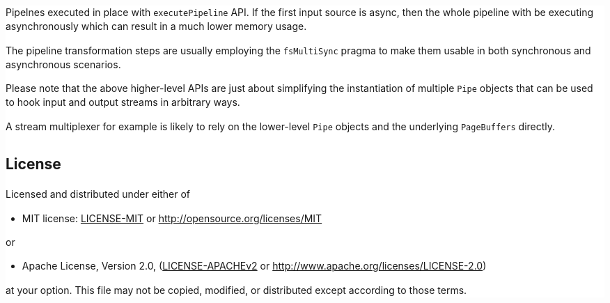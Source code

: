 Pipelnes executed in place with `executePipeline` API. If the first input source is
async, then the whole pipeline with be executing asynchronously which can result
in a much lower memory usage.

The pipeline transformation steps are usually employing the `fsMultiSync`
pragma to make them usable in both synchronous and asynchronous scenarios.

Please note that the above higher-level APIs are just about simplifying the
instantiation of multiple `Pipe` objects that can be used to hook input and
output streams in arbitrary ways.

A stream multiplexer for example is likely to rely on the lower-level `Pipe`
objects and the underlying `PageBuffers` directly.

## License

Licensed and distributed under either of

* MIT license: [LICENSE-MIT](LICENSE-MIT) or http://opensource.org/licenses/MIT

or

* Apache License, Version 2.0, ([LICENSE-APACHEv2](LICENSE-APACHEv2) or http://www.apache.org/licenses/LICENSE-2.0)

at your option. This file may not be copied, modified, or distributed except according to those terms.
